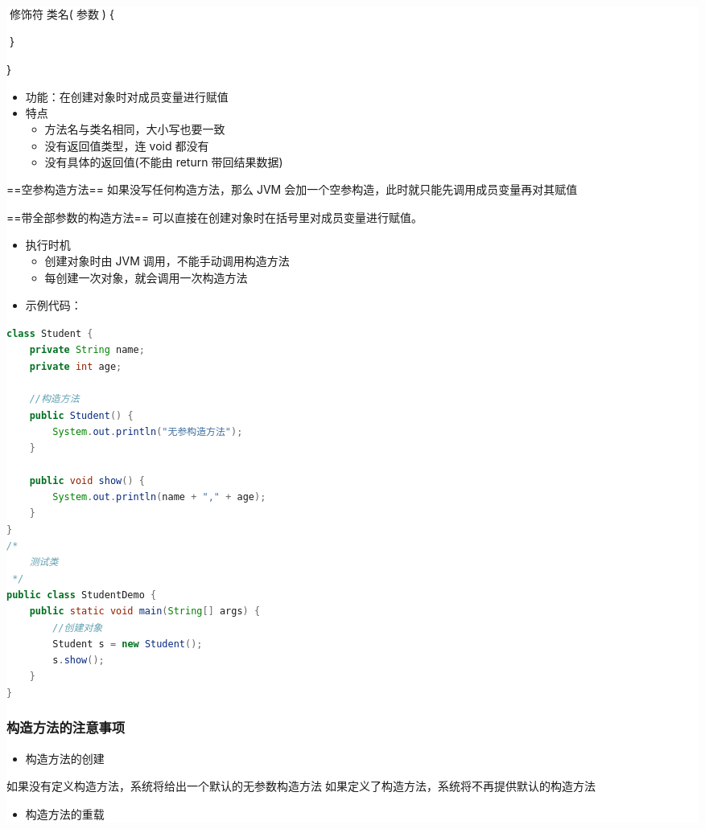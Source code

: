   ​ 修饰符 类名( 参数 ) {

  ​ }

  }

- 功能：在创建对象时对成员变量进行赋值
- 特点
  - 方法名与类名相同，大小写也要一致
  - 没有返回值类型，连 void 都没有
  - 没有具体的返回值(不能由 return 带回结果数据)

==空参构造方法== 如果没写任何构造方法，那么 JVM 会加一个空参构造，此时就只能先调用成员变量再对其赋值

==带全部参数的构造方法== 可以直接在创建对象时在括号里对成员变量进行赋值。

- 执行时机
  - 创建对象时由 JVM 调用，不能手动调用构造方法
  - 每创建一次对象，就会调用一次构造方法

* 示例代码：

```java
class Student {
    private String name;
    private int age;

    //构造方法
    public Student() {
        System.out.println("无参构造方法");
    }

    public void show() {
        System.out.println(name + "," + age);
    }
}
/*
    测试类
 */
public class StudentDemo {
    public static void main(String[] args) {
        //创建对象
        Student s = new Student();
        s.show();
    }
}
```

### 构造方法的注意事项

- 构造方法的创建

如果没有定义构造方法，系统将给出一个默认的无参数构造方法
如果定义了构造方法，系统将不再提供默认的构造方法

- 构造方法的重载
